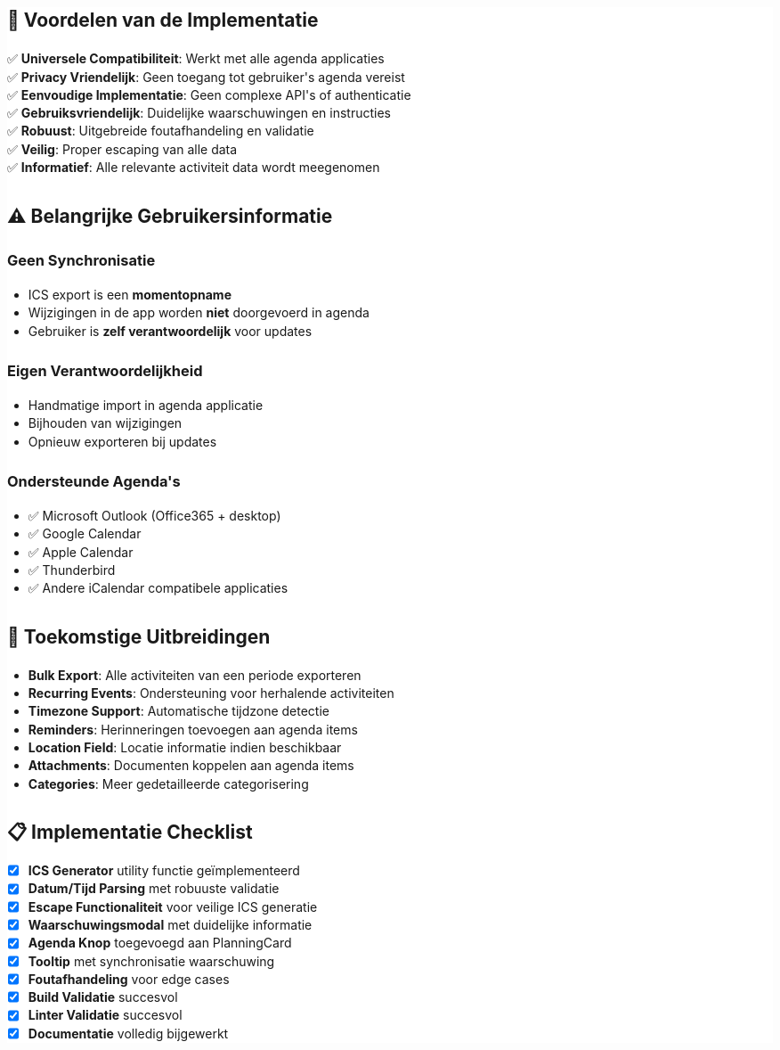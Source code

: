 ## **🚀 Voordelen van de Implementatie**

✅ **Universele Compatibiliteit**: Werkt met alle agenda applicaties  
✅ **Privacy Vriendelijk**: Geen toegang tot gebruiker's agenda vereist  
✅ **Eenvoudige Implementatie**: Geen complexe API's of authenticatie  
✅ **Gebruiksvriendelijk**: Duidelijke waarschuwingen en instructies  
✅ **Robuust**: Uitgebreide foutafhandeling en validatie  
✅ **Veilig**: Proper escaping van alle data  
✅ **Informatief**: Alle relevante activiteit data wordt meegenomen  

## **⚠️ Belangrijke Gebruikersinformatie**

### **Geen Synchronisatie**
- ICS export is een **momentopname**
- Wijzigingen in de app worden **niet** doorgevoerd in agenda
- Gebruiker is **zelf verantwoordelijk** voor updates

### **Eigen Verantwoordelijkheid**
- Handmatige import in agenda applicatie
- Bijhouden van wijzigingen
- Opnieuw exporteren bij updates

### **Ondersteunde Agenda's**
- ✅ Microsoft Outlook (Office365 + desktop)
- ✅ Google Calendar
- ✅ Apple Calendar
- ✅ Thunderbird
- ✅ Andere iCalendar compatibele applicaties

## **🔮 Toekomstige Uitbreidingen**

- **Bulk Export**: Alle activiteiten van een periode exporteren
- **Recurring Events**: Ondersteuning voor herhalende activiteiten
- **Timezone Support**: Automatische tijdzone detectie
- **Reminders**: Herinneringen toevoegen aan agenda items
- **Location Field**: Locatie informatie indien beschikbaar
- **Attachments**: Documenten koppelen aan agenda items
- **Categories**: Meer gedetailleerde categorisering

## **📋 Implementatie Checklist**

- [x] **ICS Generator** utility functie geïmplementeerd
- [x] **Datum/Tijd Parsing** met robuuste validatie
- [x] **Escape Functionaliteit** voor veilige ICS generatie
- [x] **Waarschuwingsmodal** met duidelijke informatie
- [x] **Agenda Knop** toegevoegd aan PlanningCard
- [x] **Tooltip** met synchronisatie waarschuwing
- [x] **Foutafhandeling** voor edge cases
- [x] **Build Validatie** succesvol
- [x] **Linter Validatie** succesvol
- [x] **Documentatie** volledig bijgewerkt

